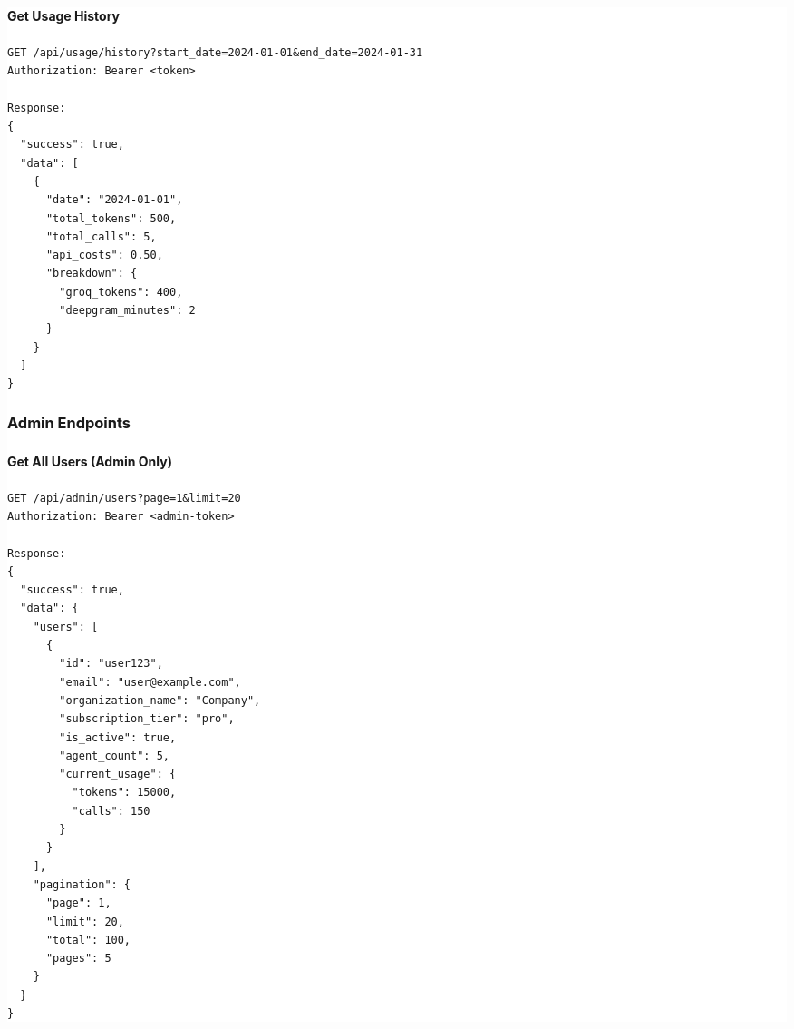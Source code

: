 #### Get Usage History
```http
GET /api/usage/history?start_date=2024-01-01&end_date=2024-01-31
Authorization: Bearer <token>

Response:
{
  "success": true,
  "data": [
    {
      "date": "2024-01-01",
      "total_tokens": 500,
      "total_calls": 5,
      "api_costs": 0.50,
      "breakdown": {
        "groq_tokens": 400,
        "deepgram_minutes": 2
      }
    }
  ]
}
```

### Admin Endpoints

#### Get All Users (Admin Only)
```http
GET /api/admin/users?page=1&limit=20
Authorization: Bearer <admin-token>

Response:
{
  "success": true,
  "data": {
    "users": [
      {
        "id": "user123",
        "email": "user@example.com",
        "organization_name": "Company",
        "subscription_tier": "pro",
        "is_active": true,
        "agent_count": 5,
        "current_usage": {
          "tokens": 15000,
          "calls": 150
        }
      }
    ],
    "pagination": {
      "page": 1,
      "limit": 20,
      "total": 100,
      "pages": 5
    }
  }
}
```
